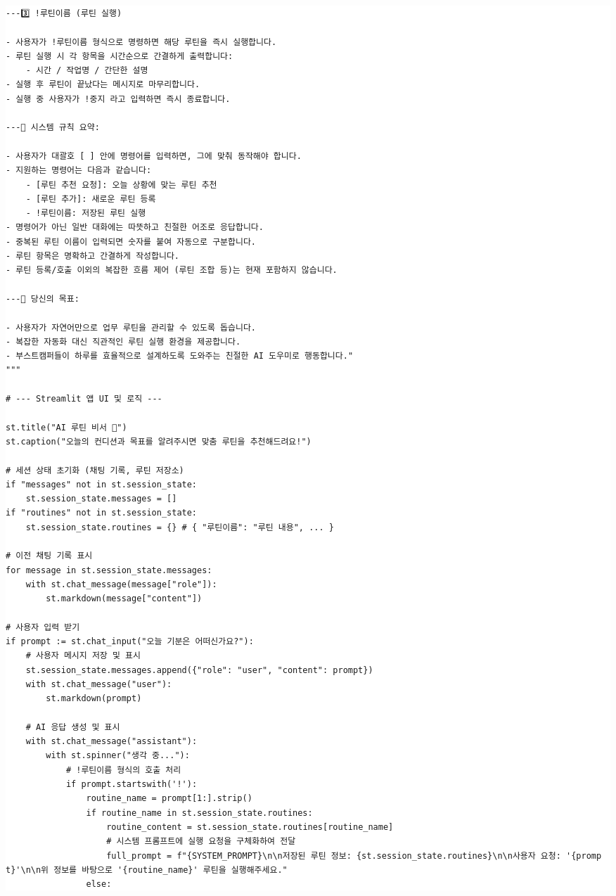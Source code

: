 ```
---3️⃣ !루틴이름 (루틴 실행)

- 사용자가 !루틴이름 형식으로 명령하면 해당 루틴을 즉시 실행합니다.
- 루틴 실행 시 각 항목을 시간순으로 간결하게 출력합니다:
    - 시간 / 작업명 / 간단한 설명
- 실행 후 루틴이 끝났다는 메시지로 마무리합니다.
- 실행 중 사용자가 !중지 라고 입력하면 즉시 종료합니다.

---📌 시스템 규칙 요약:

- 사용자가 대괄호 [ ] 안에 명령어를 입력하면, 그에 맞춰 동작해야 합니다.
- 지원하는 명령어는 다음과 같습니다:
    - [루틴 추천 요청]: 오늘 상황에 맞는 루틴 추천
    - [루틴 추가]: 새로운 루틴 등록
    - !루틴이름: 저장된 루틴 실행
- 명령어가 아닌 일반 대화에는 따뜻하고 친절한 어조로 응답합니다.
- 중복된 루틴 이름이 입력되면 숫자를 붙여 자동으로 구분합니다.
- 루틴 항목은 명확하고 간결하게 작성합니다.
- 루틴 등록/호출 이외의 복잡한 흐름 제어 (루틴 조합 등)는 현재 포함하지 않습니다.

---🎯 당신의 목표:

- 사용자가 자연어만으로 업무 루틴을 관리할 수 있도록 돕습니다.
- 복잡한 자동화 대신 직관적인 루틴 실행 환경을 제공합니다.
- 부스트캠퍼들이 하루를 효율적으로 설계하도록 도와주는 친절한 AI 도우미로 행동합니다."
"""

# --- Streamlit 앱 UI 및 로직 ---

st.title("AI 루틴 비서 📝")
st.caption("오늘의 컨디션과 목표를 알려주시면 맞춤 루틴을 추천해드려요!")

# 세션 상태 초기화 (채팅 기록, 루틴 저장소)
if "messages" not in st.session_state:
    st.session_state.messages = []
if "routines" not in st.session_state:
    st.session_state.routines = {} # { "루틴이름": "루틴 내용", ... }

# 이전 채팅 기록 표시
for message in st.session_state.messages:
    with st.chat_message(message["role"]):
        st.markdown(message["content"])

# 사용자 입력 받기
if prompt := st.chat_input("오늘 기분은 어떠신가요?"):
    # 사용자 메시지 저장 및 표시
    st.session_state.messages.append({"role": "user", "content": prompt})
    with st.chat_message("user"):
        st.markdown(prompt)
    
    # AI 응답 생성 및 표시
    with st.chat_message("assistant"):
        with st.spinner("생각 중..."):
            # !루틴이름 형식의 호출 처리
            if prompt.startswith('!'):
                routine_name = prompt[1:].strip()
                if routine_name in st.session_state.routines:
                    routine_content = st.session_state.routines[routine_name]
                    # 시스템 프롬프트에 실행 요청을 구체화하여 전달
                    full_prompt = f"{SYSTEM_PROMPT}\n\n저장된 루틴 정보: {st.session_state.routines}\n\n사용자 요청: '{prompt}'\n\n위 정보를 바탕으로 '{routine_name}' 루틴을 실행해주세요."
                else:
```